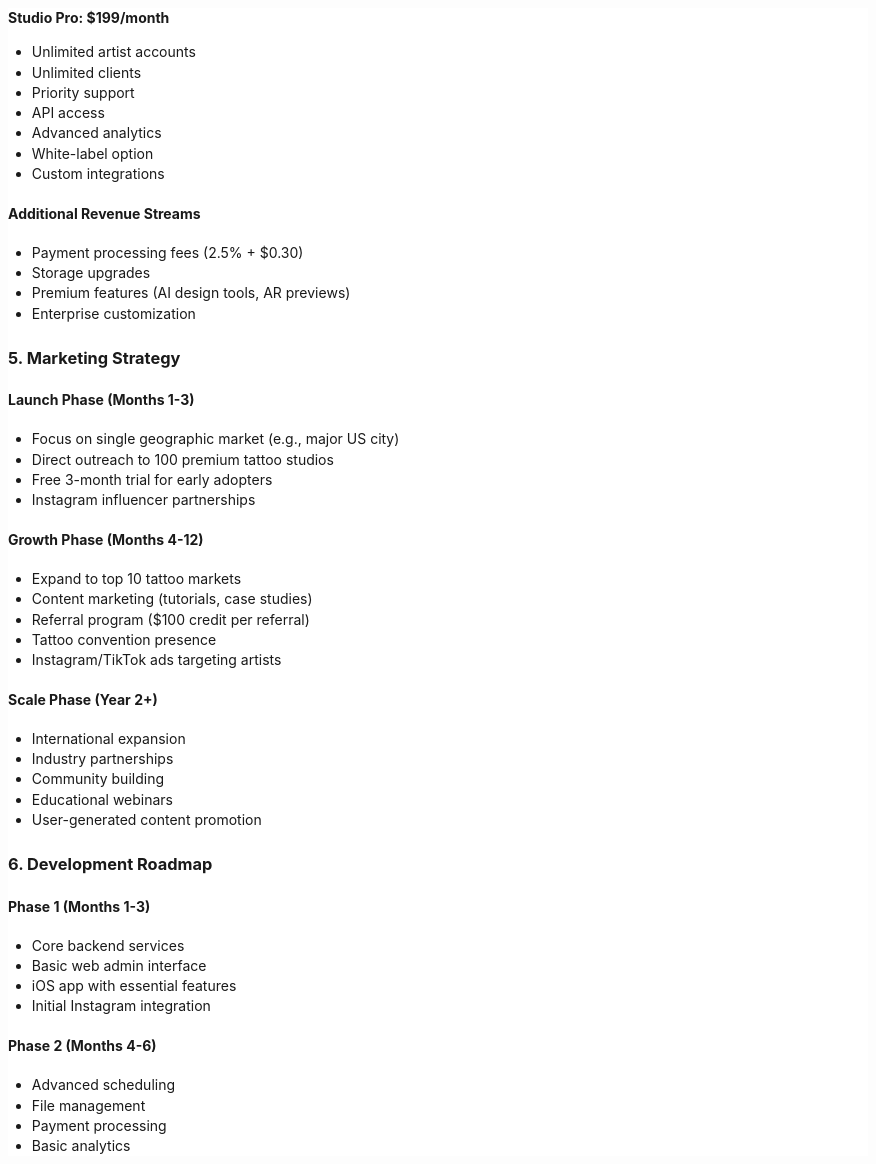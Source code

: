 **Studio Pro: $199/month**
- Unlimited artist accounts
- Unlimited clients
- Priority support
- API access
- Advanced analytics
- White-label option
- Custom integrations

#### Additional Revenue Streams
- Payment processing fees (2.5% + $0.30)
- Storage upgrades
- Premium features (AI design tools, AR previews)
- Enterprise customization

### 5. Marketing Strategy

#### Launch Phase (Months 1-3)
- Focus on single geographic market (e.g., major US city)
- Direct outreach to 100 premium tattoo studios
- Free 3-month trial for early adopters
- Instagram influencer partnerships

#### Growth Phase (Months 4-12)
- Expand to top 10 tattoo markets
- Content marketing (tutorials, case studies)
- Referral program ($100 credit per referral)
- Tattoo convention presence
- Instagram/TikTok ads targeting artists

#### Scale Phase (Year 2+)
- International expansion
- Industry partnerships
- Community building
- Educational webinars
- User-generated content promotion

### 6. Development Roadmap

#### Phase 1 (Months 1-3)
- Core backend services
- Basic web admin interface
- iOS app with essential features
- Initial Instagram integration

#### Phase 2 (Months 4-6)
- Advanced scheduling
- File management
- Payment processing
- Basic analytics
